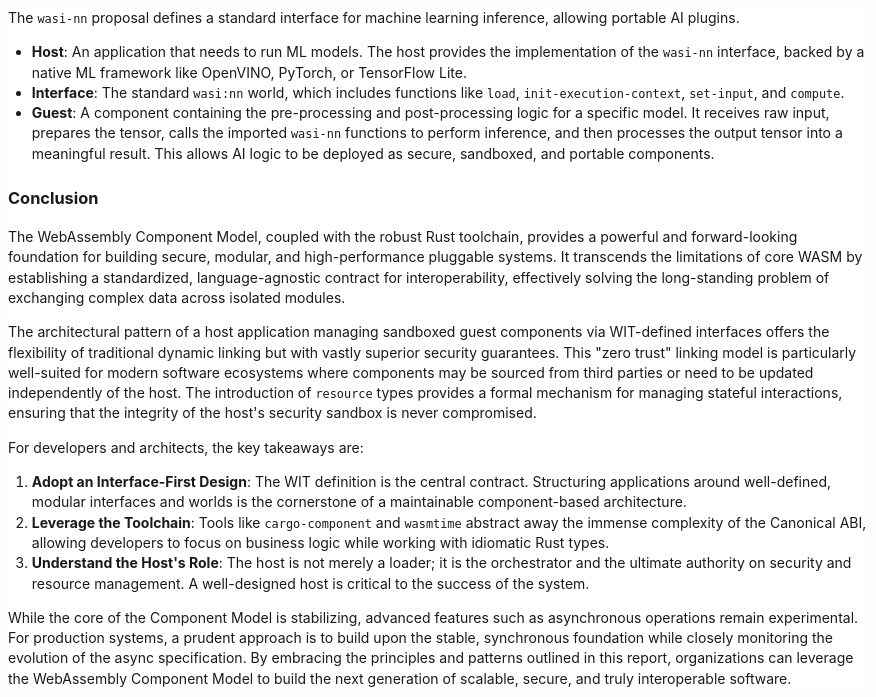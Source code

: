 The `wasi-nn` proposal defines a standard interface for machine learning inference, allowing portable AI plugins.

- **Host**: An application that needs to run ML models. The host provides the implementation of the `wasi-nn` interface, backed by a native ML framework like OpenVINO, PyTorch, or TensorFlow Lite.
- **Interface**: The standard `wasi:nn` world, which includes functions like `load`, `init-execution-context`, `set-input`, and `compute`.
- **Guest**: A component containing the pre-processing and post-processing logic for a specific model. It receives raw input, prepares the tensor, calls the imported `wasi-nn` functions to perform inference, and then processes the output tensor into a meaningful result. This allows AI logic to be deployed as secure, sandboxed, and portable components.



### Conclusion

The WebAssembly Component Model, coupled with the robust Rust toolchain, provides a powerful and forward-looking foundation for building secure, modular, and high-performance pluggable systems. It transcends the limitations of core WASM by establishing a standardized, language-agnostic contract for interoperability, effectively solving the long-standing problem of exchanging complex data across isolated modules.

The architectural pattern of a host application managing sandboxed guest components via WIT-defined interfaces offers the flexibility of traditional dynamic linking but with vastly superior security guarantees. This "zero trust" linking model is particularly well-suited for modern software ecosystems where components may be sourced from third parties or need to be updated independently of the host. The introduction of `resource` types provides a formal mechanism for managing stateful interactions, ensuring that the integrity of the host's security sandbox is never compromised.

For developers and architects, the key takeaways are:

1. **Adopt an Interface-First Design**: The WIT definition is the central contract. Structuring applications around well-defined, modular interfaces and worlds is the cornerstone of a maintainable component-based architecture.
2. **Leverage the Toolchain**: Tools like `cargo-component` and `wasmtime` abstract away the immense complexity of the Canonical ABI, allowing developers to focus on business logic while working with idiomatic Rust types.
3. **Understand the Host's Role**: The host is not merely a loader; it is the orchestrator and the ultimate authority on security and resource management. A well-designed host is critical to the success of the system.

While the core of the Component Model is stabilizing, advanced features such as asynchronous operations remain experimental. For production systems, a prudent approach is to build upon the stable, synchronous foundation while closely monitoring the evolution of the async specification. By embracing the principles and patterns outlined in this report, organizations can leverage the WebAssembly Component Model to build the next generation of scalable, secure, and truly interoperable software.